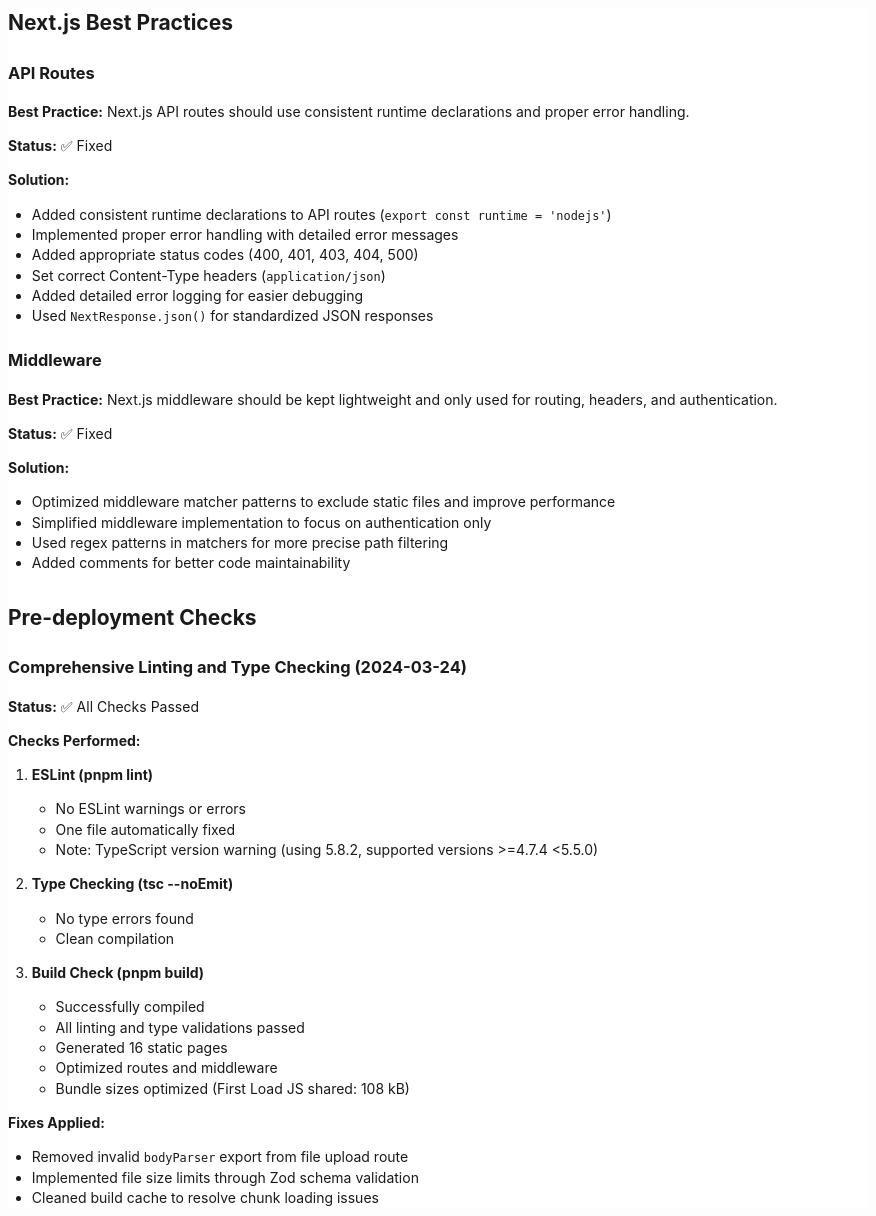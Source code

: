 ## Next.js Best Practices

### API Routes

**Best Practice:** Next.js API routes should use consistent runtime declarations and proper error handling.

**Status:** ✅ Fixed

**Solution:**
- Added consistent runtime declarations to API routes (`export const runtime = 'nodejs'`)
- Implemented proper error handling with detailed error messages
- Added appropriate status codes (400, 401, 403, 404, 500)
- Set correct Content-Type headers (`application/json`)
- Added detailed error logging for easier debugging
- Used `NextResponse.json()` for standardized JSON responses

### Middleware

**Best Practice:** Next.js middleware should be kept lightweight and only used for routing, headers, and authentication.

**Status:** ✅ Fixed

**Solution:**
- Optimized middleware matcher patterns to exclude static files and improve performance
- Simplified middleware implementation to focus on authentication only
- Used regex patterns in matchers for more precise path filtering
- Added comments for better code maintainability

## Pre-deployment Checks

### Comprehensive Linting and Type Checking (2024-03-24)

**Status:** ✅ All Checks Passed

**Checks Performed:**
1. **ESLint (pnpm lint)**
   - No ESLint warnings or errors
   - One file automatically fixed
   - Note: TypeScript version warning (using 5.8.2, supported versions >=4.7.4 <5.5.0)

2. **Type Checking (tsc --noEmit)**
   - No type errors found
   - Clean compilation

3. **Build Check (pnpm build)**
   - Successfully compiled
   - All linting and type validations passed
   - Generated 16 static pages
   - Optimized routes and middleware
   - Bundle sizes optimized (First Load JS shared: 108 kB)

**Fixes Applied:**
- Removed invalid `bodyParser` export from file upload route
- Implemented file size limits through Zod schema validation
- Cleaned build cache to resolve chunk loading issues
